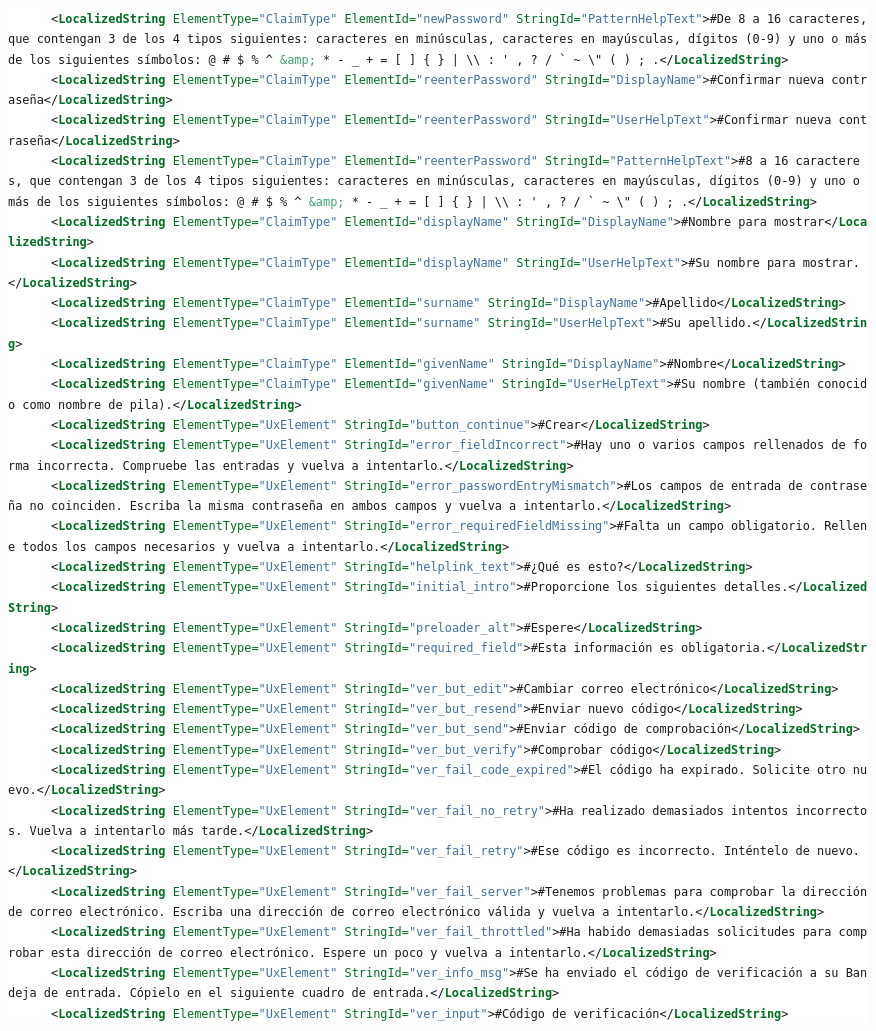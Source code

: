 ```xml
      <LocalizedString ElementType="ClaimType" ElementId="newPassword" StringId="PatternHelpText">#De 8 a 16 caracteres, que contengan 3 de los 4 tipos siguientes: caracteres en minúsculas, caracteres en mayúsculas, dígitos (0-9) y uno o más de los siguientes símbolos: @ # $ % ^ &amp; * - _ + = [ ] { } | \\ : ' , ? / ` ~ \" ( ) ; .</LocalizedString>
      <LocalizedString ElementType="ClaimType" ElementId="reenterPassword" StringId="DisplayName">#Confirmar nueva contraseña</LocalizedString>
      <LocalizedString ElementType="ClaimType" ElementId="reenterPassword" StringId="UserHelpText">#Confirmar nueva contraseña</LocalizedString>
      <LocalizedString ElementType="ClaimType" ElementId="reenterPassword" StringId="PatternHelpText">#8 a 16 caracteres, que contengan 3 de los 4 tipos siguientes: caracteres en minúsculas, caracteres en mayúsculas, dígitos (0-9) y uno o más de los siguientes símbolos: @ # $ % ^ &amp; * - _ + = [ ] { } | \\ : ' , ? / ` ~ \" ( ) ; .</LocalizedString>
      <LocalizedString ElementType="ClaimType" ElementId="displayName" StringId="DisplayName">#Nombre para mostrar</LocalizedString>
      <LocalizedString ElementType="ClaimType" ElementId="displayName" StringId="UserHelpText">#Su nombre para mostrar.</LocalizedString>
      <LocalizedString ElementType="ClaimType" ElementId="surname" StringId="DisplayName">#Apellido</LocalizedString>
      <LocalizedString ElementType="ClaimType" ElementId="surname" StringId="UserHelpText">#Su apellido.</LocalizedString>
      <LocalizedString ElementType="ClaimType" ElementId="givenName" StringId="DisplayName">#Nombre</LocalizedString>
      <LocalizedString ElementType="ClaimType" ElementId="givenName" StringId="UserHelpText">#Su nombre (también conocido como nombre de pila).</LocalizedString>
      <LocalizedString ElementType="UxElement" StringId="button_continue">#Crear</LocalizedString>
      <LocalizedString ElementType="UxElement" StringId="error_fieldIncorrect">#Hay uno o varios campos rellenados de forma incorrecta. Compruebe las entradas y vuelva a intentarlo.</LocalizedString>
      <LocalizedString ElementType="UxElement" StringId="error_passwordEntryMismatch">#Los campos de entrada de contraseña no coinciden. Escriba la misma contraseña en ambos campos y vuelva a intentarlo.</LocalizedString>
      <LocalizedString ElementType="UxElement" StringId="error_requiredFieldMissing">#Falta un campo obligatorio. Rellene todos los campos necesarios y vuelva a intentarlo.</LocalizedString>
      <LocalizedString ElementType="UxElement" StringId="helplink_text">#¿Qué es esto?</LocalizedString>
      <LocalizedString ElementType="UxElement" StringId="initial_intro">#Proporcione los siguientes detalles.</LocalizedString>
      <LocalizedString ElementType="UxElement" StringId="preloader_alt">#Espere</LocalizedString>
      <LocalizedString ElementType="UxElement" StringId="required_field">#Esta información es obligatoria.</LocalizedString>
      <LocalizedString ElementType="UxElement" StringId="ver_but_edit">#Cambiar correo electrónico</LocalizedString>
      <LocalizedString ElementType="UxElement" StringId="ver_but_resend">#Enviar nuevo código</LocalizedString>
      <LocalizedString ElementType="UxElement" StringId="ver_but_send">#Enviar código de comprobación</LocalizedString>
      <LocalizedString ElementType="UxElement" StringId="ver_but_verify">#Comprobar código</LocalizedString>
      <LocalizedString ElementType="UxElement" StringId="ver_fail_code_expired">#El código ha expirado. Solicite otro nuevo.</LocalizedString>
      <LocalizedString ElementType="UxElement" StringId="ver_fail_no_retry">#Ha realizado demasiados intentos incorrectos. Vuelva a intentarlo más tarde.</LocalizedString>
      <LocalizedString ElementType="UxElement" StringId="ver_fail_retry">#Ese código es incorrecto. Inténtelo de nuevo.</LocalizedString>
      <LocalizedString ElementType="UxElement" StringId="ver_fail_server">#Tenemos problemas para comprobar la dirección de correo electrónico. Escriba una dirección de correo electrónico válida y vuelva a intentarlo.</LocalizedString>
      <LocalizedString ElementType="UxElement" StringId="ver_fail_throttled">#Ha habido demasiadas solicitudes para comprobar esta dirección de correo electrónico. Espere un poco y vuelva a intentarlo.</LocalizedString>
      <LocalizedString ElementType="UxElement" StringId="ver_info_msg">#Se ha enviado el código de verificación a su Bandeja de entrada. Cópielo en el siguiente cuadro de entrada.</LocalizedString>
      <LocalizedString ElementType="UxElement" StringId="ver_input">#Código de verificación</LocalizedString>
```